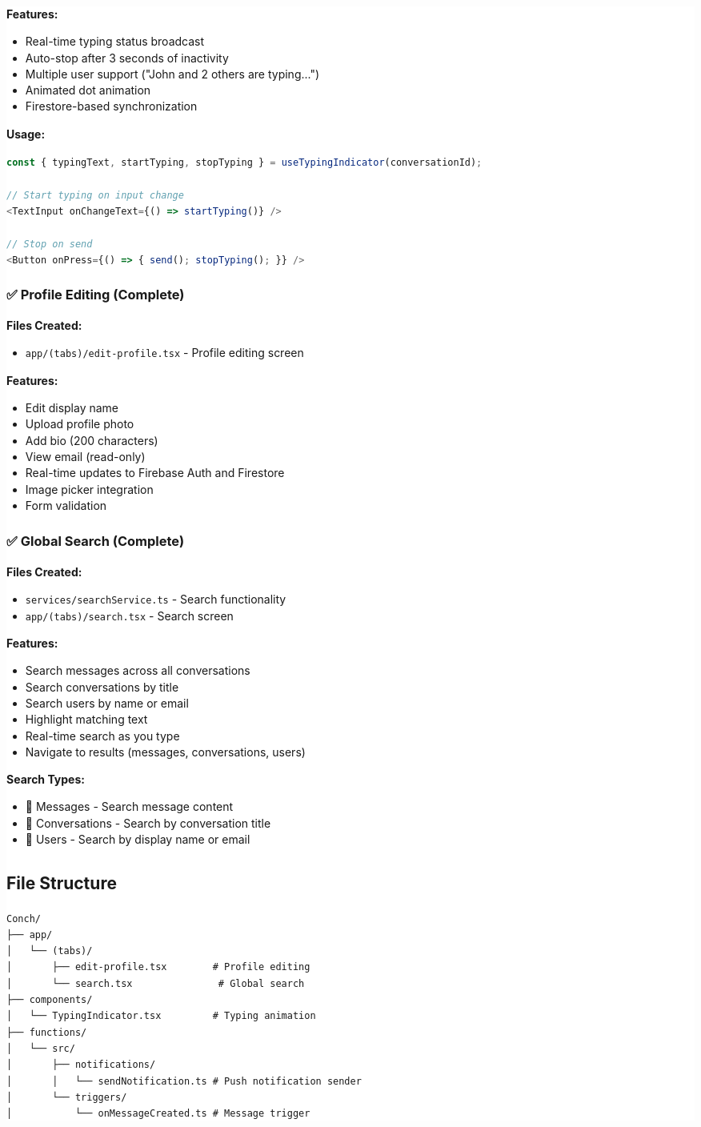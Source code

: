 **Features:**
- Real-time typing status broadcast
- Auto-stop after 3 seconds of inactivity
- Multiple user support ("John and 2 others are typing...")
- Animated dot animation
- Firestore-based synchronization

**Usage:**
```typescript
const { typingText, startTyping, stopTyping } = useTypingIndicator(conversationId);

// Start typing on input change
<TextInput onChangeText={() => startTyping()} />

// Stop on send
<Button onPress={() => { send(); stopTyping(); }} />
```

### ✅ Profile Editing (Complete)
**Files Created:**
- `app/(tabs)/edit-profile.tsx` - Profile editing screen

**Features:**
- Edit display name
- Upload profile photo
- Add bio (200 characters)
- View email (read-only)
- Real-time updates to Firebase Auth and Firestore
- Image picker integration
- Form validation

### ✅ Global Search (Complete)
**Files Created:**
- `services/searchService.ts` - Search functionality
- `app/(tabs)/search.tsx` - Search screen

**Features:**
- Search messages across all conversations
- Search conversations by title
- Search users by name or email
- Highlight matching text
- Real-time search as you type
- Navigate to results (messages, conversations, users)

**Search Types:**
- 💬 Messages - Search message content
- 📁 Conversations - Search by conversation title
- 👤 Users - Search by display name or email

## File Structure

```
Conch/
├── app/
│   └── (tabs)/
│       ├── edit-profile.tsx        # Profile editing
│       └── search.tsx               # Global search
├── components/
│   └── TypingIndicator.tsx         # Typing animation
├── functions/
│   └── src/
│       ├── notifications/
│       │   └── sendNotification.ts # Push notification sender
│       └── triggers/
│           └── onMessageCreated.ts # Message trigger
```